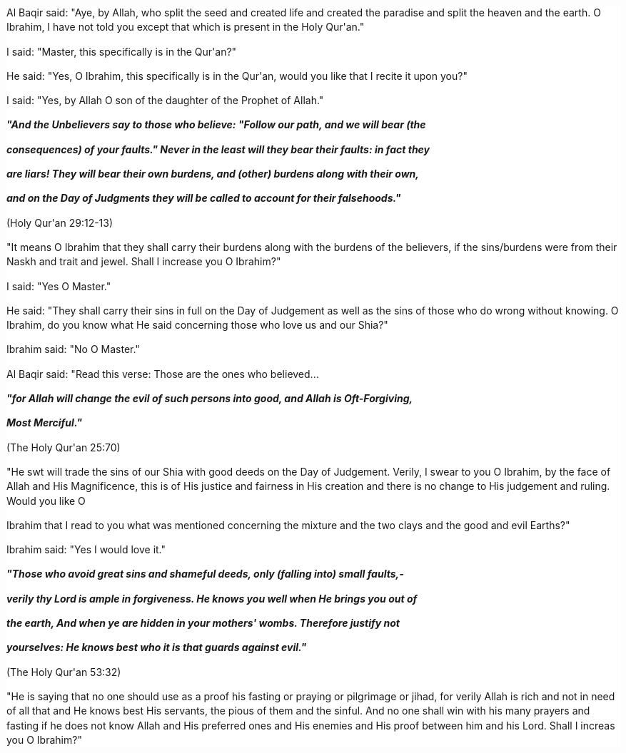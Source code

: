 Al Baqir said: "Aye, by Allah, who split the seed and created life and created the paradise and split the heaven and the earth. O Ibrahim, I have not told you except that which is present in the Holy Qur'an."

I said: "Master, this specifically is in the Qur'an?"

He said: "Yes, O Ibrahim, this specifically is in the Qur'an, would you like that I recite it upon you?"

I said: "Yes, by Allah O son of the daughter of the Prophet of Allah."

_**"And the Unbelievers say to those who believe: "Follow our path, and we will bear (the**_

_**consequences) of your faults." Never in the least will they bear their faults: in fact they**_

_**are liars! They will bear their own burdens, and (other) burdens along with their own,**_

_**and on the Day of Judgments they will be called to account for their falsehoods."**_

(Holy Qur'an 29:12-13)

"It means O Ibrahim that they shall carry their burdens along with the burdens of the believers, if the sins/burdens were from their Naskh and trait and jewel. Shall I increase you O Ibrahim?"

I said: "Yes O Master."

He said: "They shall carry their sins in full on the Day of Judgement as well as the sins of those who do wrong without knowing. O Ibrahim, do you know what He said concerning those who love us and our Shia?"

Ibrahim said: "No O Master."

Al Baqir said: "Read this verse: Those are the ones who believed...

_**"for Allah will change the evil of such persons into good, and Allah is Oft-Forgiving,**_

_**Most Merciful."**_

(The Holy Qur'an 25:70)

"He swt will trade the sins of our Shia with good deeds on the Day of Judgement. Verily, I swear to you O Ibrahim, by the face of Allah and His Magnificence, this is of His justice and fairness in His creation and there is no change to His judgement and ruling. Would you like O

Ibrahim that I read to you what was mentioned concerning the mixture and the two clays and the good and evil Earths?"

Ibrahim said: "Yes I would love it."

_**"Those who avoid great sins and shameful deeds, only (falling into) small faults,-**_

_**verily thy Lord is ample in forgiveness. He knows you well when He brings you out of**_

_**the earth, And when ye are hidden in your mothers' wombs. Therefore justify not**_

_**yourselves: He knows best who it is that guards against evil."**_

(The Holy Qur'an 53:32)

"He is saying that no one should use as a proof his fasting or praying or pilgrimage or jihad, for verily Allah is rich and not in need of all that and He knows best His servants, the pious of them and the sinful. And no one shall win with his many prayers and fasting if he does not know Allah and His preferred ones and His enemies and His proof between him and his Lord. Shall I increas you O Ibrahim?"
